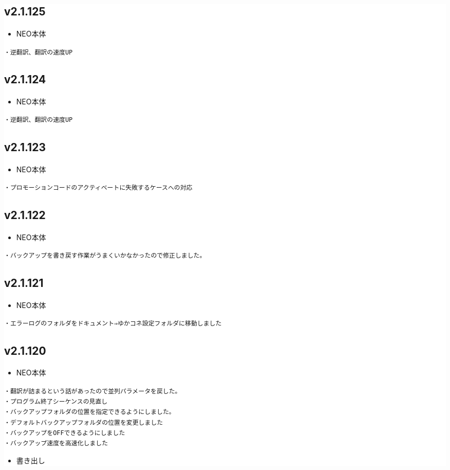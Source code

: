 ## v2.1.125

* NEO本体

```text
・逆翻訳、翻訳の速度UP
```

## v2.1.124

* NEO本体

```text
・逆翻訳、翻訳の速度UP
```

## v2.1.123

* NEO本体

```text
・プロモーションコードのアクティベートに失敗するケースへの対応
```

## v2.1.122

* NEO本体

```text
・バックアップを書き戻す作業がうまくいかなかったので修正しました。
```

## v2.1.121

* NEO本体

```text
・エラーログのフォルダをドキュメント⇒ゆかコネ設定フォルダに移動しました
```

## v2.1.120

* NEO本体

```text
・翻訳が詰まるという話があったので並列パラメータを戻した。
・プログラム終了シーケンスの見直し
・バックアップフォルダの位置を指定できるようにしました。
・デフォルトバックアップフォルダの位置を変更しました
・バックアップをOFFできるようにしました
・バックアップ速度を高速化しました
```

* 書き出し
